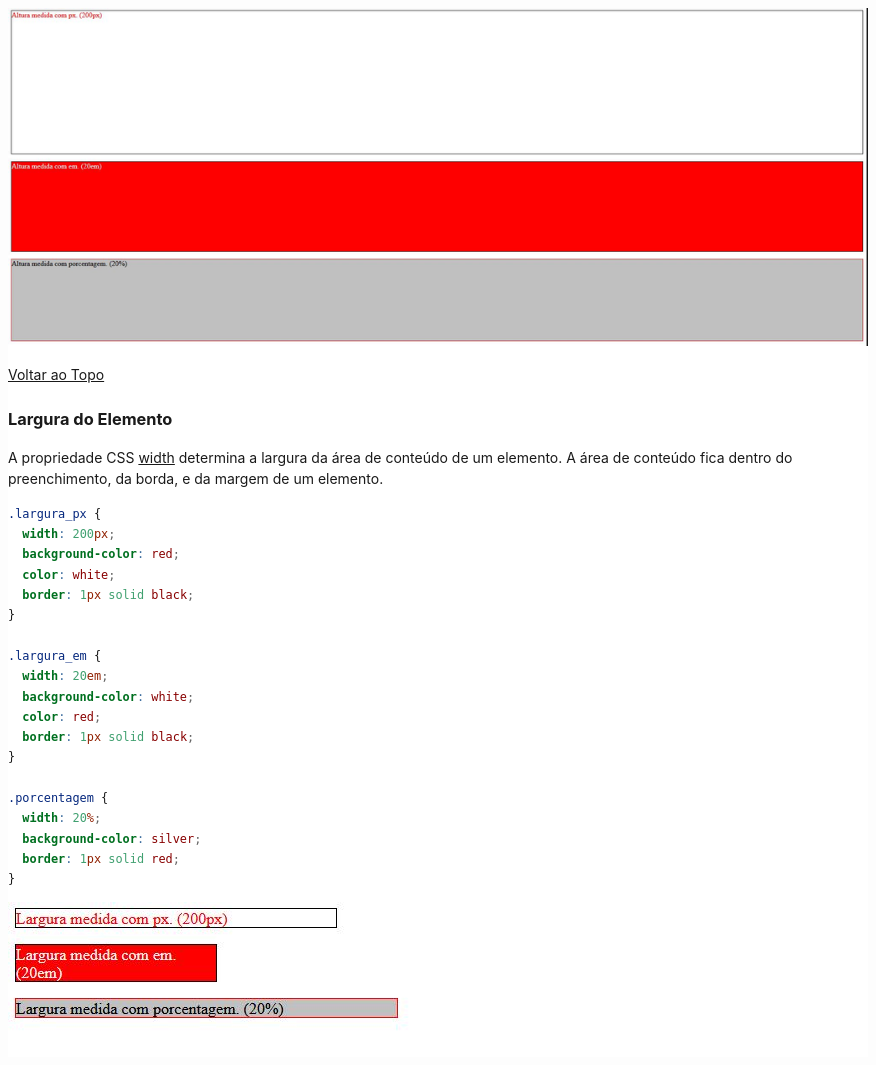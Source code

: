 ![](./Imagens/altura.JPG)

[Voltar ao Topo](#Sumário)

### Largura do Elemento

A propriedade CSS [width](https://developer.mozilla.org/pt-BR/docs/Web/CSS/width) determina a largura da área de conteúdo de um elemento. A área de conteúdo fica dentro do preenchimento, da borda, e da margem de um elemento.

```css
.largura_px {
  width: 200px;
  background-color: red;
  color: white;
  border: 1px solid black;
}

.largura_em {
  width: 20em;
  background-color: white;
  color: red;
  border: 1px solid black;
}

.porcentagem {
  width: 20%;
  background-color: silver;
  border: 1px solid red;
}
```
![](./Imagens/largura.JPG)
